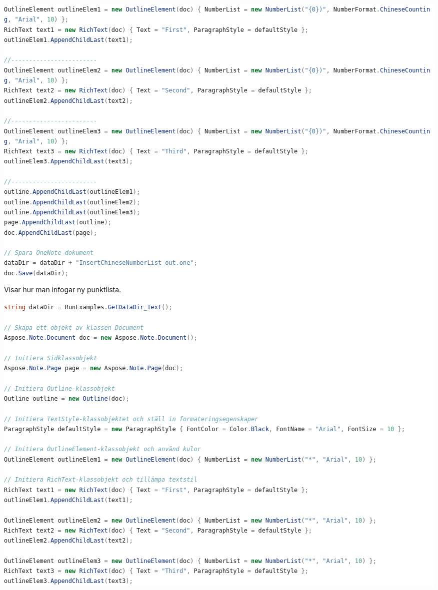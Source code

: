 ```csharp
OutlineElement outlineElem1 = new OutlineElement(doc) { NumberList = new NumberList("{0})", NumberFormat.ChineseCounting, "Arial", 10) };
RichText text1 = new RichText(doc) { Text = "First", ParagraphStyle = defaultStyle };
outlineElem1.AppendChildLast(text1);

//------------------------
OutlineElement outlineElem2 = new OutlineElement(doc) { NumberList = new NumberList("{0})", NumberFormat.ChineseCounting, "Arial", 10) };
RichText text2 = new RichText(doc) { Text = "Second", ParagraphStyle = defaultStyle };
outlineElem2.AppendChildLast(text2);

//------------------------
OutlineElement outlineElem3 = new OutlineElement(doc) { NumberList = new NumberList("{0})", NumberFormat.ChineseCounting, "Arial", 10) };
RichText text3 = new RichText(doc) { Text = "Third", ParagraphStyle = defaultStyle };
outlineElem3.AppendChildLast(text3);

//------------------------
outline.AppendChildLast(outlineElem1);
outline.AppendChildLast(outlineElem2);
outline.AppendChildLast(outlineElem3);
page.AppendChildLast(outline);
doc.AppendChildLast(page);

// Spara OneNote-dokument
dataDir = dataDir + "InsertChineseNumberList_out.one"; 
doc.Save(dataDir);
```

Visar hur man infogar ny punktlista.

```csharp
string dataDir = RunExamples.GetDataDir_Text();

// Skapa ett objekt av klassen Document
Aspose.Note.Document doc = new Aspose.Note.Document();

// Initiera Sidklassobjekt
Aspose.Note.Page page = new Aspose.Note.Page(doc);

// Initiera Outline-klassobjekt
Outline outline = new Outline(doc);

// Initiera TextStyle-klassobjektet och ställ in formateringsegenskaper
ParagraphStyle defaultStyle = new ParagraphStyle { FontColor = Color.Black, FontName = "Arial", FontSize = 10 };

// Initiera OutlineElement-klassobjekt och använd kulor
OutlineElement outlineElem1 = new OutlineElement(doc) { NumberList = new NumberList("*", "Arial", 10) };

// Initiera RichText-klassobjekt och tillämpa textstil
RichText text1 = new RichText(doc) { Text = "First", ParagraphStyle = defaultStyle };
outlineElem1.AppendChildLast(text1);

OutlineElement outlineElem2 = new OutlineElement(doc) { NumberList = new NumberList("*", "Arial", 10) };
RichText text2 = new RichText(doc) { Text = "Second", ParagraphStyle = defaultStyle };
outlineElem2.AppendChildLast(text2);

OutlineElement outlineElem3 = new OutlineElement(doc) { NumberList = new NumberList("*", "Arial", 10) };
RichText text3 = new RichText(doc) { Text = "Third", ParagraphStyle = defaultStyle };
outlineElem3.AppendChildLast(text3);
```